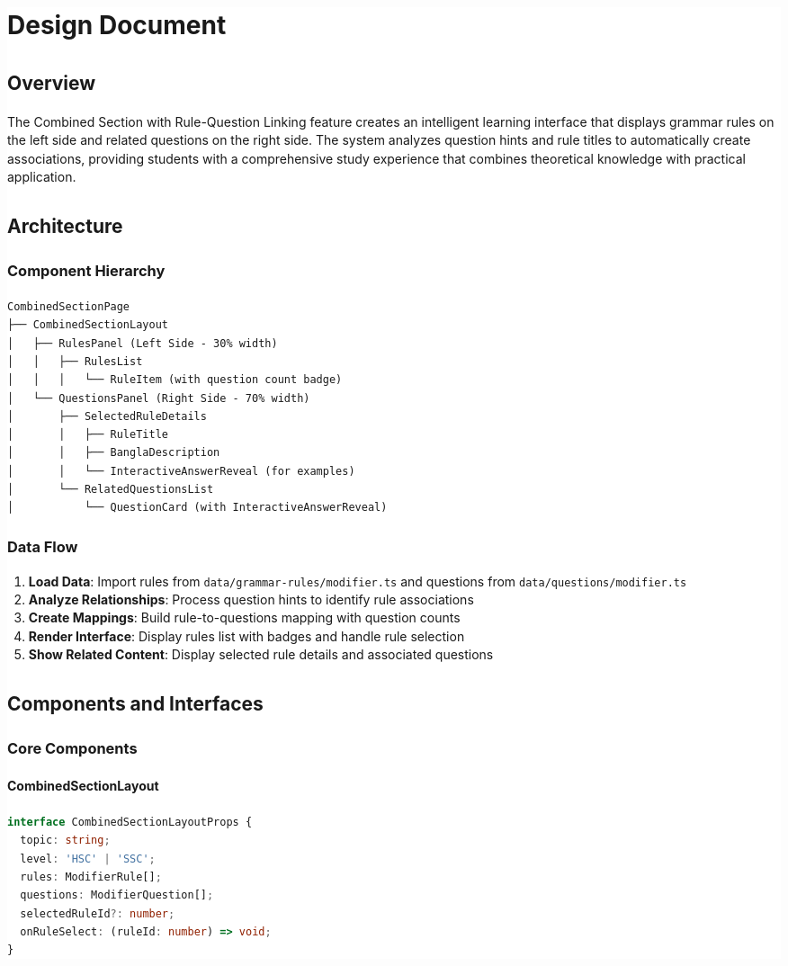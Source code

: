 # Design Document

## Overview

The Combined Section with Rule-Question Linking feature creates an intelligent learning interface that displays grammar rules on the left side and related questions on the right side. The system analyzes question hints and rule titles to automatically create associations, providing students with a comprehensive study experience that combines theoretical knowledge with practical application.

## Architecture

### Component Hierarchy
```
CombinedSectionPage
├── CombinedSectionLayout
│   ├── RulesPanel (Left Side - 30% width)
│   │   ├── RulesList
│   │   │   └── RuleItem (with question count badge)
│   └── QuestionsPanel (Right Side - 70% width)
│       ├── SelectedRuleDetails
│       │   ├── RuleTitle
│       │   ├── BanglaDescription
│       │   └── InteractiveAnswerReveal (for examples)
│       └── RelatedQuestionsList
│           └── QuestionCard (with InteractiveAnswerReveal)
```

### Data Flow
1. **Load Data**: Import rules from `data/grammar-rules/modifier.ts` and questions from `data/questions/modifier.ts`
2. **Analyze Relationships**: Process question hints to identify rule associations
3. **Create Mappings**: Build rule-to-questions mapping with question counts
4. **Render Interface**: Display rules list with badges and handle rule selection
5. **Show Related Content**: Display selected rule details and associated questions

## Components and Interfaces

### Core Components

#### CombinedSectionLayout
```typescript
interface CombinedSectionLayoutProps {
  topic: string;
  level: 'HSC' | 'SSC';
  rules: ModifierRule[];
  questions: ModifierQuestion[];
  selectedRuleId?: number;
  onRuleSelect: (ruleId: number) => void;
}
```
